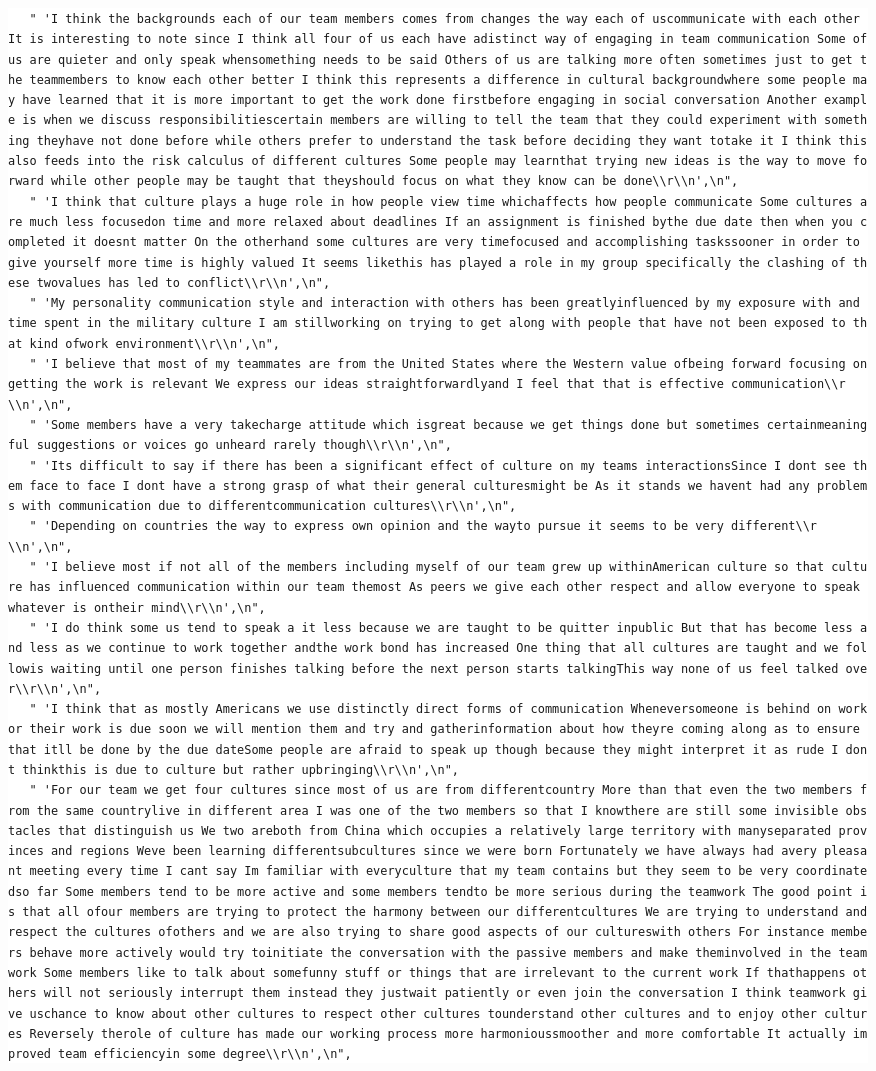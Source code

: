        " 'I think the backgrounds each of our team members comes from changes the way each of uscommunicate with each other It is interesting to note since I think all four of us each have adistinct way of engaging in team communication Some of us are quieter and only speak whensomething needs to be said Others of us are talking more often sometimes just to get the teammembers to know each other better I think this represents a difference in cultural backgroundwhere some people may have learned that it is more important to get the work done firstbefore engaging in social conversation Another example is when we discuss responsibilitiescertain members are willing to tell the team that they could experiment with something theyhave not done before while others prefer to understand the task before deciding they want totake it I think this also feeds into the risk calculus of different cultures Some people may learnthat trying new ideas is the way to move forward while other people may be taught that theyshould focus on what they know can be done\\r\\n',\n",
       " 'I think that culture plays a huge role in how people view time whichaffects how people communicate Some cultures are much less focusedon time and more relaxed about deadlines If an assignment is finished bythe due date then when you completed it doesnt matter On the otherhand some cultures are very timefocused and accomplishing taskssooner in order to give yourself more time is highly valued It seems likethis has played a role in my group specifically the clashing of these twovalues has led to conflict\\r\\n',\n",
       " 'My personality communication style and interaction with others has been greatlyinfluenced by my exposure with and time spent in the military culture I am stillworking on trying to get along with people that have not been exposed to that kind ofwork environment\\r\\n',\n",
       " 'I believe that most of my teammates are from the United States where the Western value ofbeing forward focusing on getting the work is relevant We express our ideas straightforwardlyand I feel that that is effective communication\\r\\n',\n",
       " 'Some members have a very takecharge attitude which isgreat because we get things done but sometimes certainmeaningful suggestions or voices go unheard rarely though\\r\\n',\n",
       " 'Its difficult to say if there has been a significant effect of culture on my teams interactionsSince I dont see them face to face I dont have a strong grasp of what their general culturesmight be As it stands we havent had any problems with communication due to differentcommunication cultures\\r\\n',\n",
       " 'Depending on countries the way to express own opinion and the wayto pursue it seems to be very different\\r\\n',\n",
       " 'I believe most if not all of the members including myself of our team grew up withinAmerican culture so that culture has influenced communication within our team themost As peers we give each other respect and allow everyone to speak whatever is ontheir mind\\r\\n',\n",
       " 'I do think some us tend to speak a it less because we are taught to be quitter inpublic But that has become less and less as we continue to work together andthe work bond has increased One thing that all cultures are taught and we followis waiting until one person finishes talking before the next person starts talkingThis way none of us feel talked over\\r\\n',\n",
       " 'I think that as mostly Americans we use distinctly direct forms of communication Wheneversomeone is behind on work or their work is due soon we will mention them and try and gatherinformation about how theyre coming along as to ensure that itll be done by the due dateSome people are afraid to speak up though because they might interpret it as rude I dont thinkthis is due to culture but rather upbringing\\r\\n',\n",
       " 'For our team we get four cultures since most of us are from differentcountry More than that even the two members from the same countrylive in different area I was one of the two members so that I knowthere are still some invisible obstacles that distinguish us We two areboth from China which occupies a relatively large territory with manyseparated provinces and regions Weve been learning differentsubcultures since we were born Fortunately we have always had avery pleasant meeting every time I cant say Im familiar with everyculture that my team contains but they seem to be very coordinatedso far Some members tend to be more active and some members tendto be more serious during the teamwork The good point is that all ofour members are trying to protect the harmony between our differentcultures We are trying to understand and respect the cultures ofothers and we are also trying to share good aspects of our cultureswith others For instance members behave more actively would try toinitiate the conversation with the passive members and make theminvolved in the teamwork Some members like to talk about somefunny stuff or things that are irrelevant to the current work If thathappens others will not seriously interrupt them instead they justwait patiently or even join the conversation I think teamwork give uschance to know about other cultures to respect other cultures tounderstand other cultures and to enjoy other cultures Reversely therole of culture has made our working process more harmonioussmoother and more comfortable It actually improved team efficiencyin some degree\\r\\n',\n",